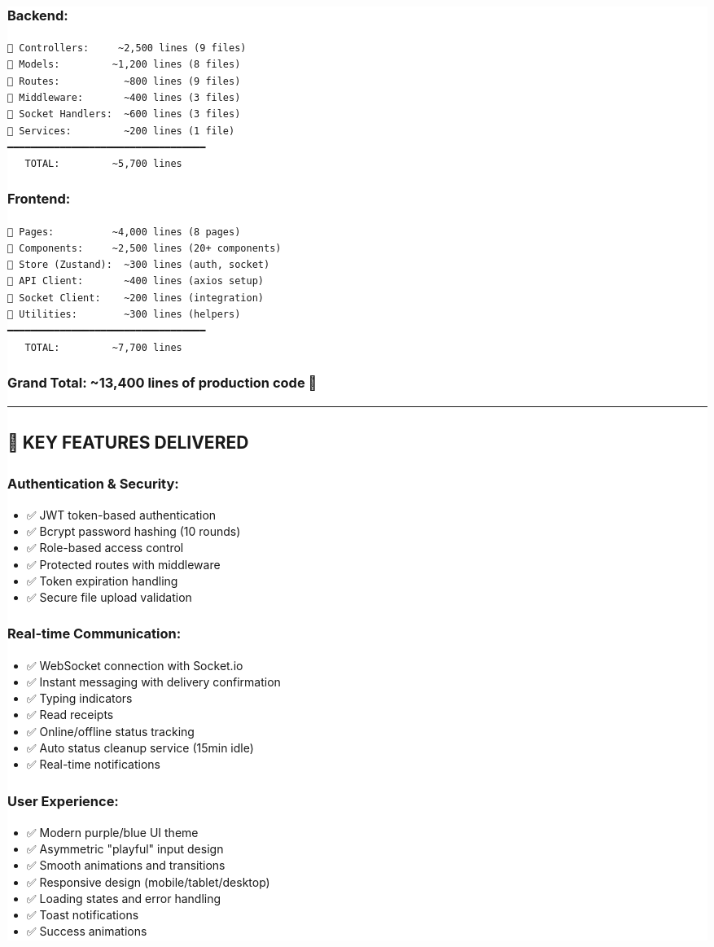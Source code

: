 ### **Backend:**
```
📁 Controllers:     ~2,500 lines (9 files)
📁 Models:         ~1,200 lines (8 files)
📁 Routes:           ~800 lines (9 files)
📁 Middleware:       ~400 lines (3 files)
📁 Socket Handlers:  ~600 lines (3 files)
📁 Services:         ~200 lines (1 file)
━━━━━━━━━━━━━━━━━━━━━━━━━━━━━━━━━━
   TOTAL:         ~5,700 lines
```

### **Frontend:**
```
📁 Pages:          ~4,000 lines (8 pages)
📁 Components:     ~2,500 lines (20+ components)
📁 Store (Zustand):  ~300 lines (auth, socket)
📁 API Client:       ~400 lines (axios setup)
📁 Socket Client:    ~200 lines (integration)
📁 Utilities:        ~300 lines (helpers)
━━━━━━━━━━━━━━━━━━━━━━━━━━━━━━━━━━
   TOTAL:         ~7,700 lines
```

### **Grand Total: ~13,400 lines of production code** 🎯

---

## 🚀 **KEY FEATURES DELIVERED**

### **Authentication & Security:**
- ✅ JWT token-based authentication
- ✅ Bcrypt password hashing (10 rounds)
- ✅ Role-based access control
- ✅ Protected routes with middleware
- ✅ Token expiration handling
- ✅ Secure file upload validation

### **Real-time Communication:**
- ✅ WebSocket connection with Socket.io
- ✅ Instant messaging with delivery confirmation
- ✅ Typing indicators
- ✅ Read receipts
- ✅ Online/offline status tracking
- ✅ Auto status cleanup service (15min idle)
- ✅ Real-time notifications

### **User Experience:**
- ✅ Modern purple/blue UI theme
- ✅ Asymmetric "playful" input design
- ✅ Smooth animations and transitions
- ✅ Responsive design (mobile/tablet/desktop)
- ✅ Loading states and error handling
- ✅ Toast notifications
- ✅ Success animations
